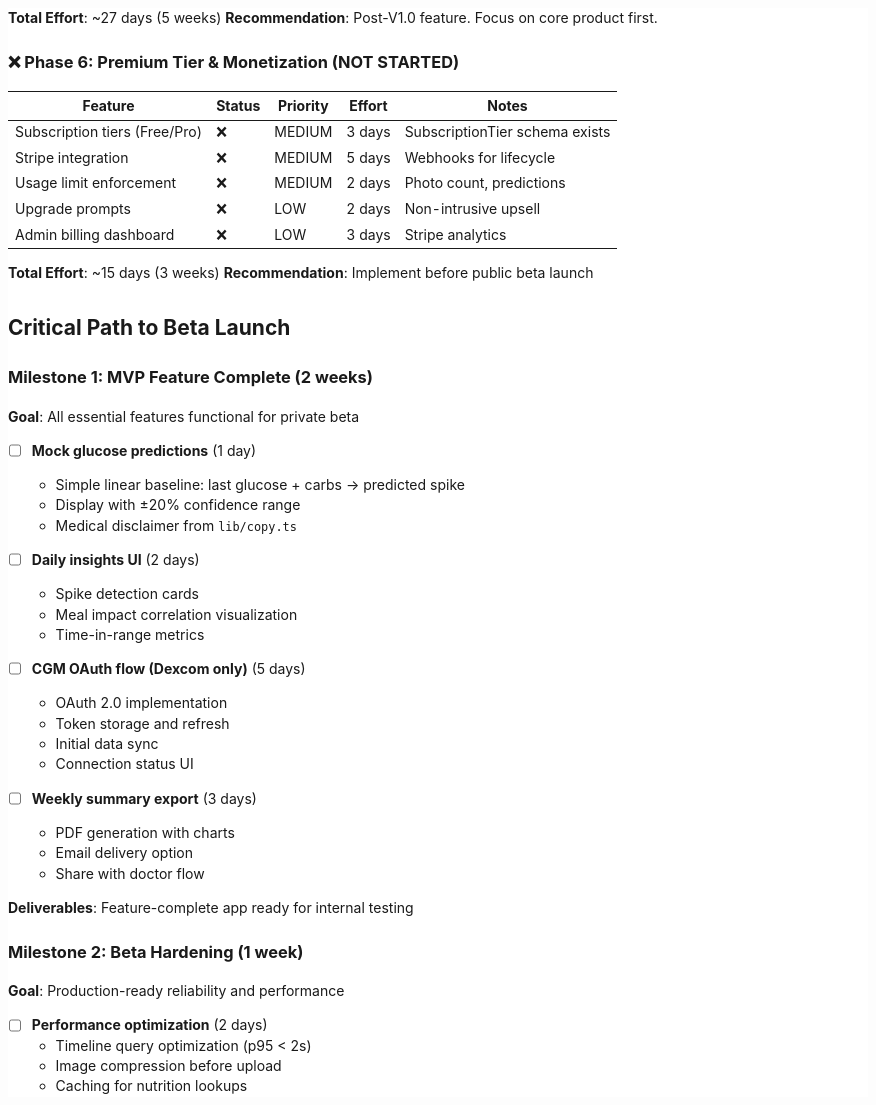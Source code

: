 **Total Effort**: ~27 days (5 weeks)
**Recommendation**: Post-V1.0 feature. Focus on core product first.

### ❌ Phase 6: Premium Tier & Monetization (NOT STARTED)

| Feature | Status | Priority | Effort | Notes |
|---------|--------|----------|--------|-------|
| Subscription tiers (Free/Pro) | ❌ | MEDIUM | 3 days | SubscriptionTier schema exists |
| Stripe integration | ❌ | MEDIUM | 5 days | Webhooks for lifecycle |
| Usage limit enforcement | ❌ | MEDIUM | 2 days | Photo count, predictions |
| Upgrade prompts | ❌ | LOW | 2 days | Non-intrusive upsell |
| Admin billing dashboard | ❌ | LOW | 3 days | Stripe analytics |

**Total Effort**: ~15 days (3 weeks)
**Recommendation**: Implement before public beta launch

## Critical Path to Beta Launch

### Milestone 1: MVP Feature Complete (2 weeks)
**Goal**: All essential features functional for private beta

- [ ] **Mock glucose predictions** (1 day)
  - Simple linear baseline: last glucose + carbs → predicted spike
  - Display with ±20% confidence range
  - Medical disclaimer from `lib/copy.ts`

- [ ] **Daily insights UI** (2 days)
  - Spike detection cards
  - Meal impact correlation visualization
  - Time-in-range metrics

- [ ] **CGM OAuth flow (Dexcom only)** (5 days)
  - OAuth 2.0 implementation
  - Token storage and refresh
  - Initial data sync
  - Connection status UI

- [ ] **Weekly summary export** (3 days)
  - PDF generation with charts
  - Email delivery option
  - Share with doctor flow

**Deliverables**: Feature-complete app ready for internal testing

### Milestone 2: Beta Hardening (1 week)
**Goal**: Production-ready reliability and performance

- [ ] **Performance optimization** (2 days)
  - Timeline query optimization (p95 < 2s)
  - Image compression before upload
  - Caching for nutrition lookups
